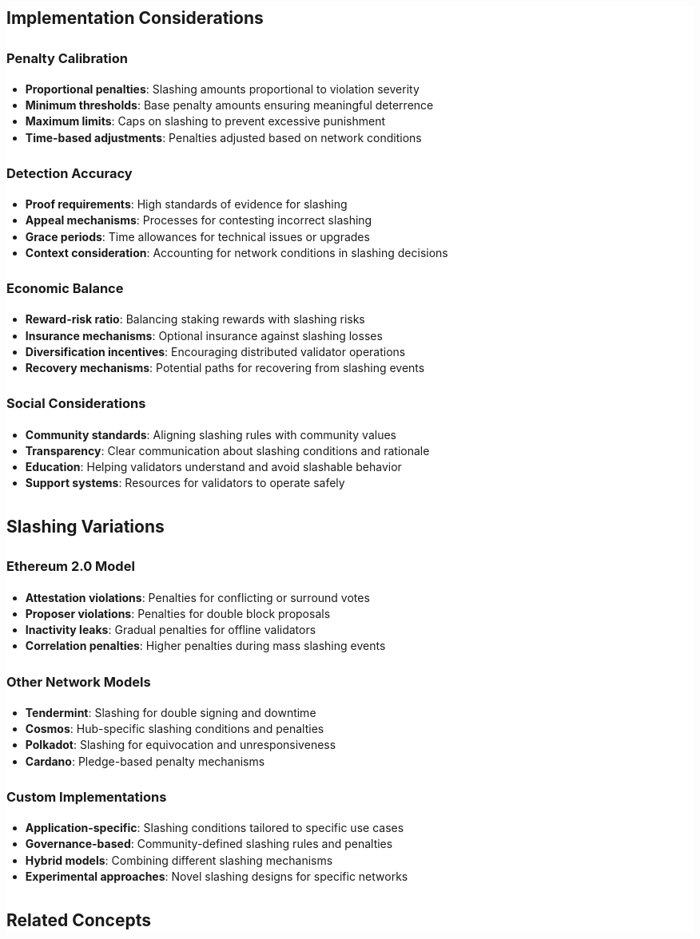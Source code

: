 ## Implementation Considerations

### Penalty Calibration
- **Proportional penalties**: Slashing amounts proportional to violation severity
- **Minimum thresholds**: Base penalty amounts ensuring meaningful deterrence
- **Maximum limits**: Caps on slashing to prevent excessive punishment
- **Time-based adjustments**: Penalties adjusted based on network conditions

### Detection Accuracy
- **Proof requirements**: High standards of evidence for slashing
- **Appeal mechanisms**: Processes for contesting incorrect slashing
- **Grace periods**: Time allowances for technical issues or upgrades
- **Context consideration**: Accounting for network conditions in slashing decisions

### Economic Balance
- **Reward-risk ratio**: Balancing staking rewards with slashing risks
- **Insurance mechanisms**: Optional insurance against slashing losses
- **Diversification incentives**: Encouraging distributed validator operations
- **Recovery mechanisms**: Potential paths for recovering from slashing events

### Social Considerations
- **Community standards**: Aligning slashing rules with community values
- **Transparency**: Clear communication about slashing conditions and rationale
- **Education**: Helping validators understand and avoid slashable behavior
- **Support systems**: Resources for validators to operate safely

## Slashing Variations

### Ethereum 2.0 Model
- **Attestation violations**: Penalties for conflicting or surround votes
- **Proposer violations**: Penalties for double block proposals
- **Inactivity leaks**: Gradual penalties for offline validators
- **Correlation penalties**: Higher penalties during mass slashing events

### Other Network Models
- **Tendermint**: Slashing for double signing and downtime
- **Cosmos**: Hub-specific slashing conditions and penalties
- **Polkadot**: Slashing for equivocation and unresponsiveness
- **Cardano**: Pledge-based penalty mechanisms

### Custom Implementations
- **Application-specific**: Slashing conditions tailored to specific use cases
- **Governance-based**: Community-defined slashing rules and penalties
- **Hybrid models**: Combining different slashing mechanisms
- **Experimental approaches**: Novel slashing designs for specific networks

## Related Concepts
